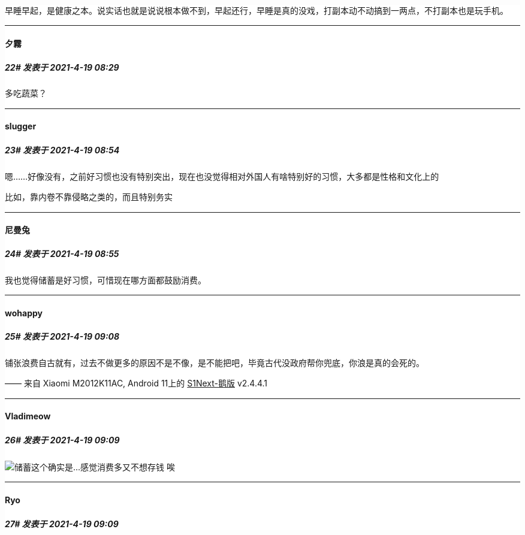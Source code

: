 
早睡早起，是健康之本。说实话也就是说说根本做不到，早起还行，早睡是真的没戏，打副本动不动搞到一两点，不打副本也是玩手机。


-----

####  夕霧  
##### 22#       发表于 2021-4-19 08:29


多吃蔬菜？


-----

####  slugger  
##### 23#       发表于 2021-4-19 08:54


嗯……好像没有，之前好习惯也没有特别突出，现在也没觉得相对外国人有啥特别好的习惯，大多都是性格和文化上的


比如，靠内卷不靠侵略之类的，而且特别务实


-----

####  尼曼兔  
##### 24#       发表于 2021-4-19 08:55


我也觉得储蓄是好习惯，可惜现在哪方面都鼓励消费。


-----

####  wohappy  
##### 25#       发表于 2021-4-19 09:08


铺张浪费自古就有，过去不做更多的原因不是不像，是不能把吧，毕竟古代没政府帮你兜底，你浪是真的会死的。


—— 来自 Xiaomi M2012K11AC, Android 11上的 [S1Next-鹅版](https://github.com/ykrank/S1-Next/releases) v2.4.4.1


-----

####  Vladimeow  
##### 26#       发表于 2021-4-19 09:09


<img src="https://static.saraba1st.com/image/smiley/face2017/002.png" referrerpolicy="no-referrer">储蓄这个确实是...感觉消费多又不想存钱 唉


-----

####  Ryo  
##### 27#       发表于 2021-4-19 09:09
